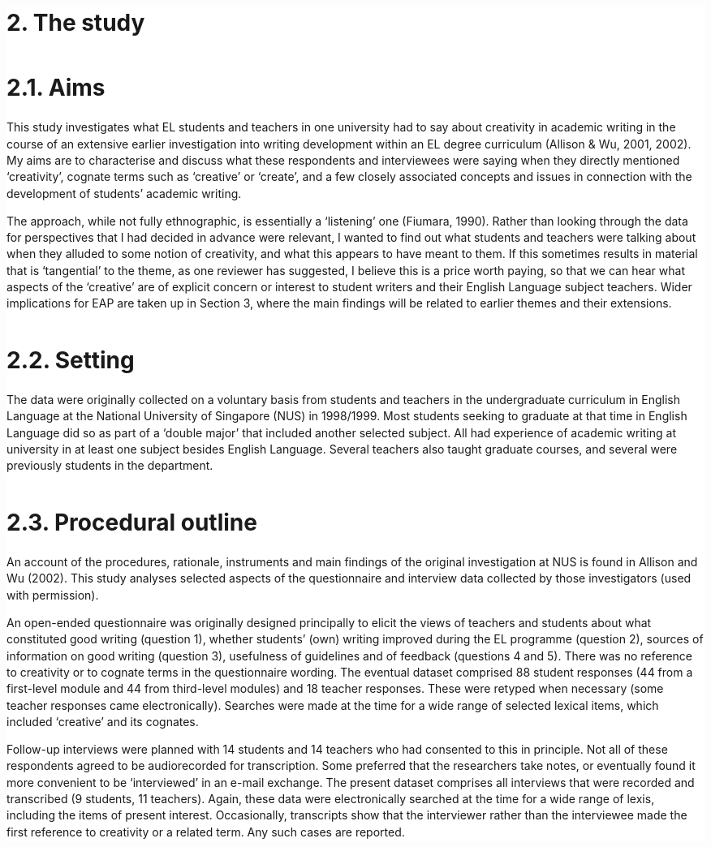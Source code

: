 # 2. The study

# 2.1. Aims

This study investigates what EL students and teachers in one university had to say about creativity in academic writing in the course of an extensive earlier investigation into writing development within an EL degree curriculum (Allison & Wu, 2001, 2002). My aims are to characterise and discuss what these respondents and interviewees were saying when they directly mentioned ‘creativity’, cognate terms such as ‘creative’ or ‘create’, and a few closely associated concepts and issues in connection with the development of students’ academic writing.

The approach, while not fully ethnographic, is essentially a ‘listening’ one (Fiumara, 1990). Rather than looking through the data for perspectives that I had decided in advance were relevant, I wanted to find out what students and teachers were talking about when they alluded to some notion of creativity, and what this appears to have meant to them. If this sometimes results in material that is ‘tangential’ to the theme, as one reviewer has suggested, I believe this is a price worth paying, so that we can hear what aspects of the ‘creative’ are of explicit concern or interest to student writers and their English Language subject teachers. Wider implications for EAP are taken up in Section 3, where the main findings will be related to earlier themes and their extensions.

# 2.2. Setting

The data were originally collected on a voluntary basis from students and teachers in the undergraduate curriculum in English Language at the National University of Singapore (NUS) in 1998/1999. Most students seeking to graduate at that time in English Language did so as part of a ‘double major’ that included another selected subject. All had experience of academic writing at university in at least one subject besides English Language. Several teachers also taught graduate courses, and several were previously students in the department.

# 2.3. Procedural outline

An account of the procedures, rationale, instruments and main findings of the original investigation at NUS is found in Allison and Wu (2002). This study analyses selected aspects of the questionnaire and interview data collected by those investigators (used with permission).

An open-ended questionnaire was originally designed principally to elicit the views of teachers and students about what constituted good writing (question 1), whether students’ (own) writing improved during the EL programme (question 2), sources of information on good writing (question 3), usefulness of guidelines and of feedback (questions 4 and 5). There was no reference to creativity or to cognate terms in the questionnaire wording. The eventual dataset comprised 88 student responses (44 from a first-level module and 44 from third-level modules) and 18 teacher responses. These were retyped when necessary (some teacher responses came electronically). Searches were made at the time for a wide range of selected lexical items, which included ‘creative’ and its cognates.

Follow-up interviews were planned with 14 students and 14 teachers who had consented to this in principle. Not all of these respondents agreed to be audiorecorded for transcription. Some preferred that the researchers take notes, or eventually found it more convenient to be ‘interviewed’ in an e-mail exchange. The present dataset comprises all interviews that were recorded and transcribed (9 students, 11 teachers). Again, these data were electronically searched at the time for a wide range of lexis, including the items of present interest. Occasionally, transcripts show that the interviewer rather than the interviewee made the first reference to creativity or a related term. Any such cases are reported.
